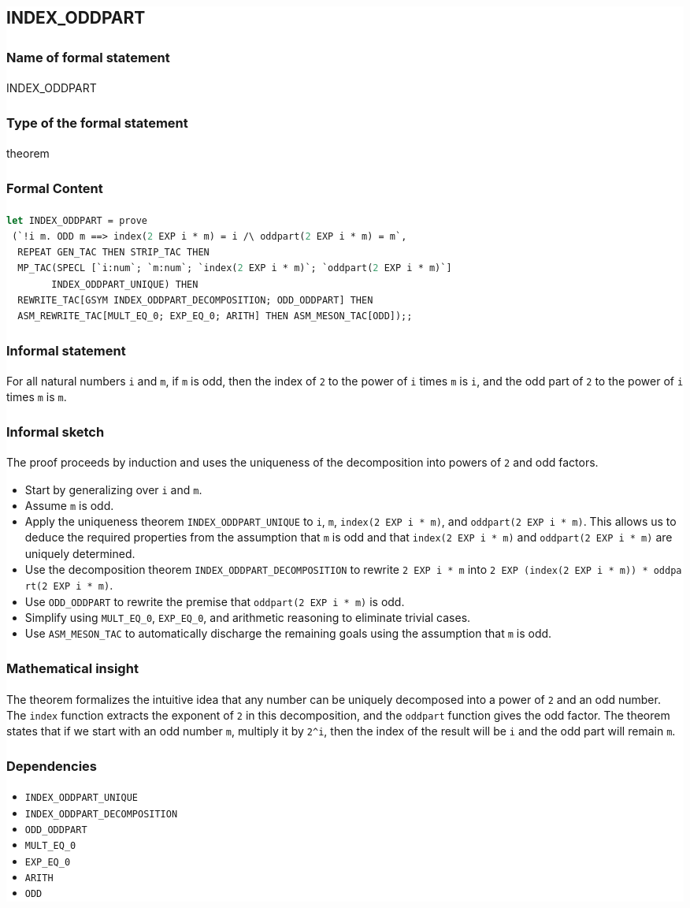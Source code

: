 ## INDEX_ODDPART

### Name of formal statement
INDEX_ODDPART

### Type of the formal statement
theorem

### Formal Content
```ocaml
let INDEX_ODDPART = prove
 (`!i m. ODD m ==> index(2 EXP i * m) = i /\ oddpart(2 EXP i * m) = m`,
  REPEAT GEN_TAC THEN STRIP_TAC THEN
  MP_TAC(SPECL [`i:num`; `m:num`; `index(2 EXP i * m)`; `oddpart(2 EXP i * m)`]
        INDEX_ODDPART_UNIQUE) THEN
  REWRITE_TAC[GSYM INDEX_ODDPART_DECOMPOSITION; ODD_ODDPART] THEN
  ASM_REWRITE_TAC[MULT_EQ_0; EXP_EQ_0; ARITH] THEN ASM_MESON_TAC[ODD]);;
```
### Informal statement
For all natural numbers `i` and `m`, if `m` is odd, then the index of `2` to the power of `i` times `m` is `i`, and the odd part of `2` to the power of `i` times `m` is `m`.

### Informal sketch
The proof proceeds by induction and uses the uniqueness of the decomposition into powers of `2` and odd factors.
- Start by generalizing over `i` and `m`.
- Assume `m` is odd.
- Apply the uniqueness theorem `INDEX_ODDPART_UNIQUE` to `i`, `m`, `index(2 EXP i * m)`, and `oddpart(2 EXP i * m)`. This allows us to deduce the required properties from the assumption that `m` is odd and that `index(2 EXP i * m)` and `oddpart(2 EXP i * m)` are uniquely determined.
- Use the decomposition theorem `INDEX_ODDPART_DECOMPOSITION` to rewrite `2 EXP i * m` into `2 EXP (index(2 EXP i * m)) * oddpart(2 EXP i * m)`.
- Use `ODD_ODDPART` to rewrite the premise that `oddpart(2 EXP i * m)` is odd.
- Simplify using `MULT_EQ_0`, `EXP_EQ_0`, and arithmetic reasoning to eliminate trivial cases.
- Use `ASM_MESON_TAC` to automatically discharge the remaining goals using the assumption that `m` is odd.

### Mathematical insight
The theorem formalizes the intuitive idea that any number can be uniquely decomposed into a power of `2` and an odd number. The `index` function extracts the exponent of `2` in this decomposition, and the `oddpart` function gives the odd factor. The theorem states that if we start with an odd number `m`, multiply it by `2^i`, then the index of the result will be `i` and the odd part will remain `m`.

### Dependencies
- `INDEX_ODDPART_UNIQUE`
- `INDEX_ODDPART_DECOMPOSITION`
- `ODD_ODDPART`
- `MULT_EQ_0`
- `EXP_EQ_0`
- `ARITH`
- `ODD`
